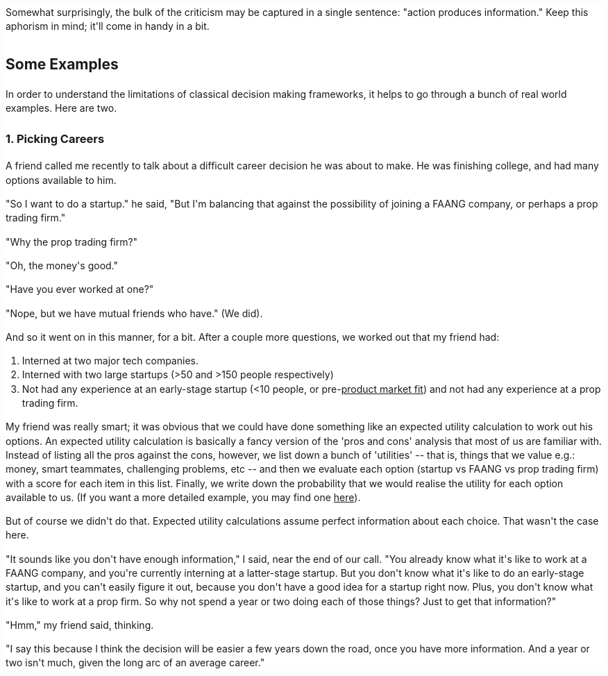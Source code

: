 Somewhat surprisingly, the bulk of the criticism may be captured in a single sentence: "action produces information." Keep this aphorism in mind; it'll come in handy in a bit.

## Some Examples

In order to understand the limitations of classical decision making frameworks, it helps to go through a bunch of real world examples. Here are two.

### 1\. Picking Careers

A friend called me recently to talk about a difficult career decision he was about to make. He was finishing college, and had many options available to him.

"So I want to do a startup." he said, "But I'm balancing that against the possibility of joining a FAANG company, or perhaps a prop trading firm."

"Why the prop trading firm?"

"Oh, the money's good."

"Have you ever worked at one?"

"Nope, but we have mutual friends who have." (We did).

And so it went on in this manner, for a bit. After a couple more questions, we worked out that my friend had:

  1. Interned at two major tech companies.
  2. Interned with two large startups (>50 and >150 people respectively)
  3. Not had any experience at an early-stage startup (<10 people, or pre-[product market fit](https://en.wikipedia.org/wiki/Product/market_fit)) and not had any experience at a prop trading firm.

My friend was really smart; it was obvious that we could have done something like an expected utility calculation to work out his options. An expected utility calculation is basically a fancy version of the 'pros and cons' analysis that most of us are familiar with. Instead of listing all the pros against the cons, however, we list down a bunch of 'utilities' -- that is, things that we value e.g.: money, smart teammates, challenging problems, etc -- and then we evaluate each option (startup vs FAANG vs prop trading firm) with a score for each item in this list. Finally, we write down the probability that we would realise the utility for each option available to us. (If you want a more detailed example, you may find one [here](https://commoncog.com/putting-mental-models-to-practice-part-3-better-trial-and-error/#what-does-the-research-consider-good-decision-making-)).

But of course we didn't do that. Expected utility calculations assume perfect information about each choice. That wasn't the case here.

"It sounds like you don't have enough information," I said, near the end of our call. "You already know what it's like to work at a FAANG company, and you're currently interning at a latter-stage startup. But you don't know what it's like to do an early-stage startup, and you can't easily figure it out, because you don't have a good idea for a startup right now. Plus, you don't know what it's like to work at a prop firm. So why not spend a year or two doing each of those things? Just to get that information?"

"Hmm," my friend said, thinking.

"I say this because I think the decision will be easier a few years down the road, once you have more information. And a year or two isn't much, given the long arc of an average career."
